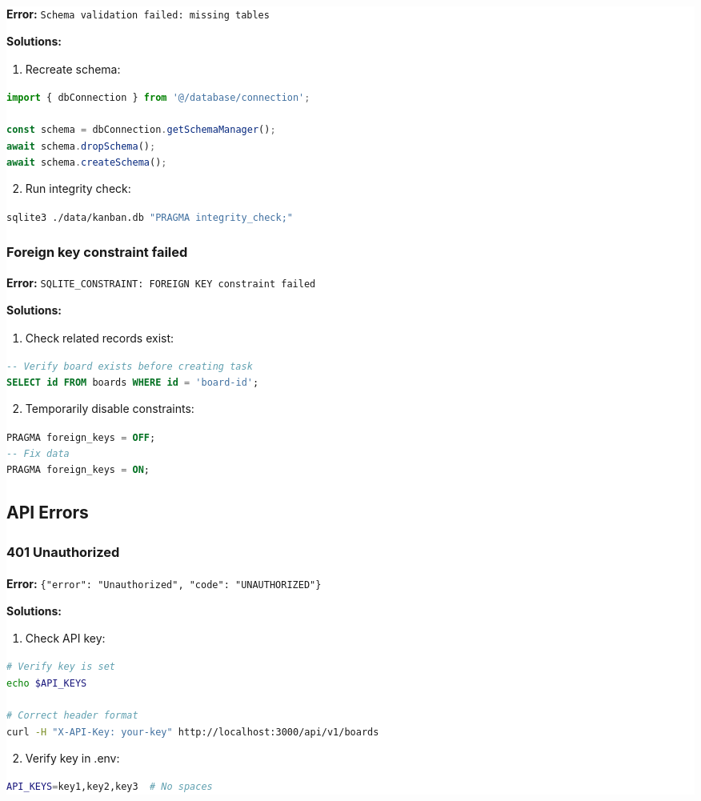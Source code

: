 **Error:** `Schema validation failed: missing tables`

**Solutions:**

1. Recreate schema:
```typescript
import { dbConnection } from '@/database/connection';

const schema = dbConnection.getSchemaManager();
await schema.dropSchema();
await schema.createSchema();
```

2. Run integrity check:
```bash
sqlite3 ./data/kanban.db "PRAGMA integrity_check;"
```

### Foreign key constraint failed

**Error:** `SQLITE_CONSTRAINT: FOREIGN KEY constraint failed`

**Solutions:**

1. Check related records exist:
```sql
-- Verify board exists before creating task
SELECT id FROM boards WHERE id = 'board-id';
```

2. Temporarily disable constraints:
```sql
PRAGMA foreign_keys = OFF;
-- Fix data
PRAGMA foreign_keys = ON;
```

## API Errors

### 401 Unauthorized

**Error:** `{"error": "Unauthorized", "code": "UNAUTHORIZED"}`

**Solutions:**

1. Check API key:
```bash
# Verify key is set
echo $API_KEYS

# Correct header format
curl -H "X-API-Key: your-key" http://localhost:3000/api/v1/boards
```

2. Verify key in .env:
```bash
API_KEYS=key1,key2,key3  # No spaces
```
